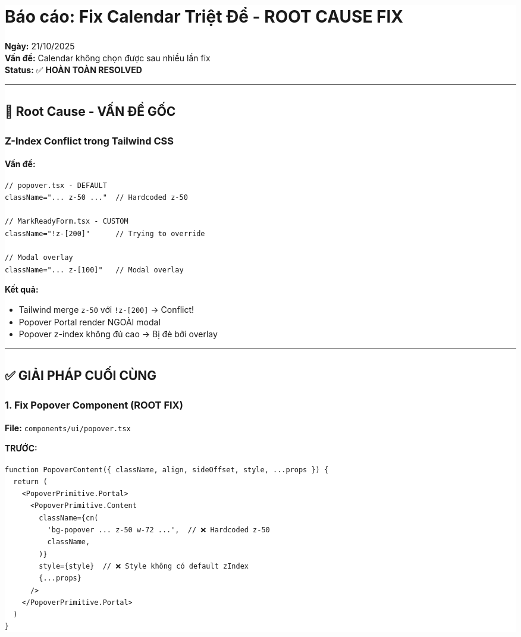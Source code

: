 # Báo cáo: Fix Calendar Triệt Để - ROOT CAUSE FIX

**Ngày:** 21/10/2025  
**Vấn đề:** Calendar không chọn được sau nhiều lần fix  
**Status:** ✅ **HOÀN TOÀN RESOLVED**

---

## 🎯 Root Cause - VẤN ĐỀ GỐC

### Z-Index Conflict trong Tailwind CSS

**Vấn đề:**
```tsx
// popover.tsx - DEFAULT
className="... z-50 ..."  // Hardcoded z-50

// MarkReadyForm.tsx - CUSTOM
className="!z-[200]"      // Trying to override

// Modal overlay
className="... z-[100]"   // Modal overlay
```

**Kết quả:**
- Tailwind merge `z-50` với `!z-[200]` → Conflict!
- Popover Portal render NGOÀI modal
- Popover z-index không đủ cao → Bị đè bởi overlay

---

## ✅ GIẢI PHÁP CUỐI CÙNG

### 1. Fix Popover Component (ROOT FIX)

**File:** `components/ui/popover.tsx`

**TRƯỚC:**
```tsx
function PopoverContent({ className, align, sideOffset, style, ...props }) {
  return (
    <PopoverPrimitive.Portal>
      <PopoverPrimitive.Content
        className={cn(
          'bg-popover ... z-50 w-72 ...',  // ❌ Hardcoded z-50
          className,
        )}
        style={style}  // ❌ Style không có default zIndex
        {...props}
      />
    </PopoverPrimitive.Portal>
  )
}
```
